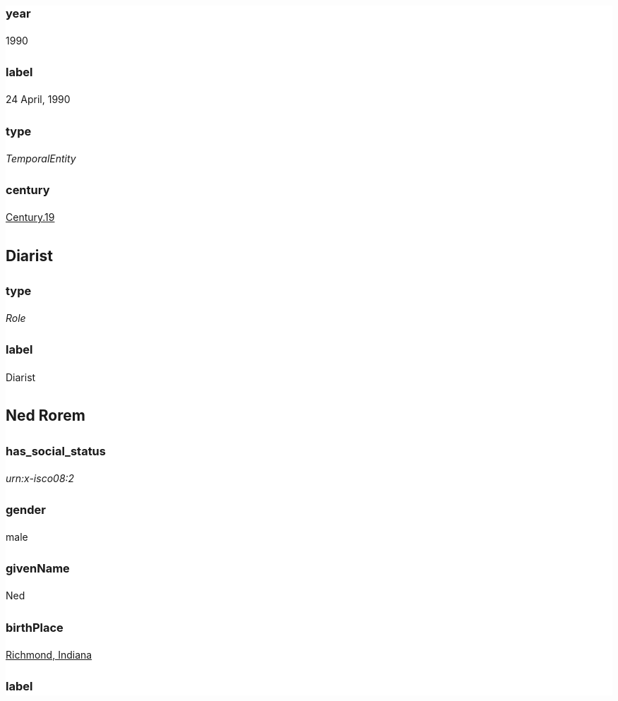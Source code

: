 ### year


1990

### label


24 April, 1990

### type


*TemporalEntity*

### century


[Century.19](#Century.19)

## Diarist

### type


*Role*

### label


Diarist

## Ned Rorem

### has_social_status


*urn:x-isco08:2*

### gender


male

### givenName


Ned

### birthPlace


[Richmond, Indiana](#Richmond-Indiana)

### label
